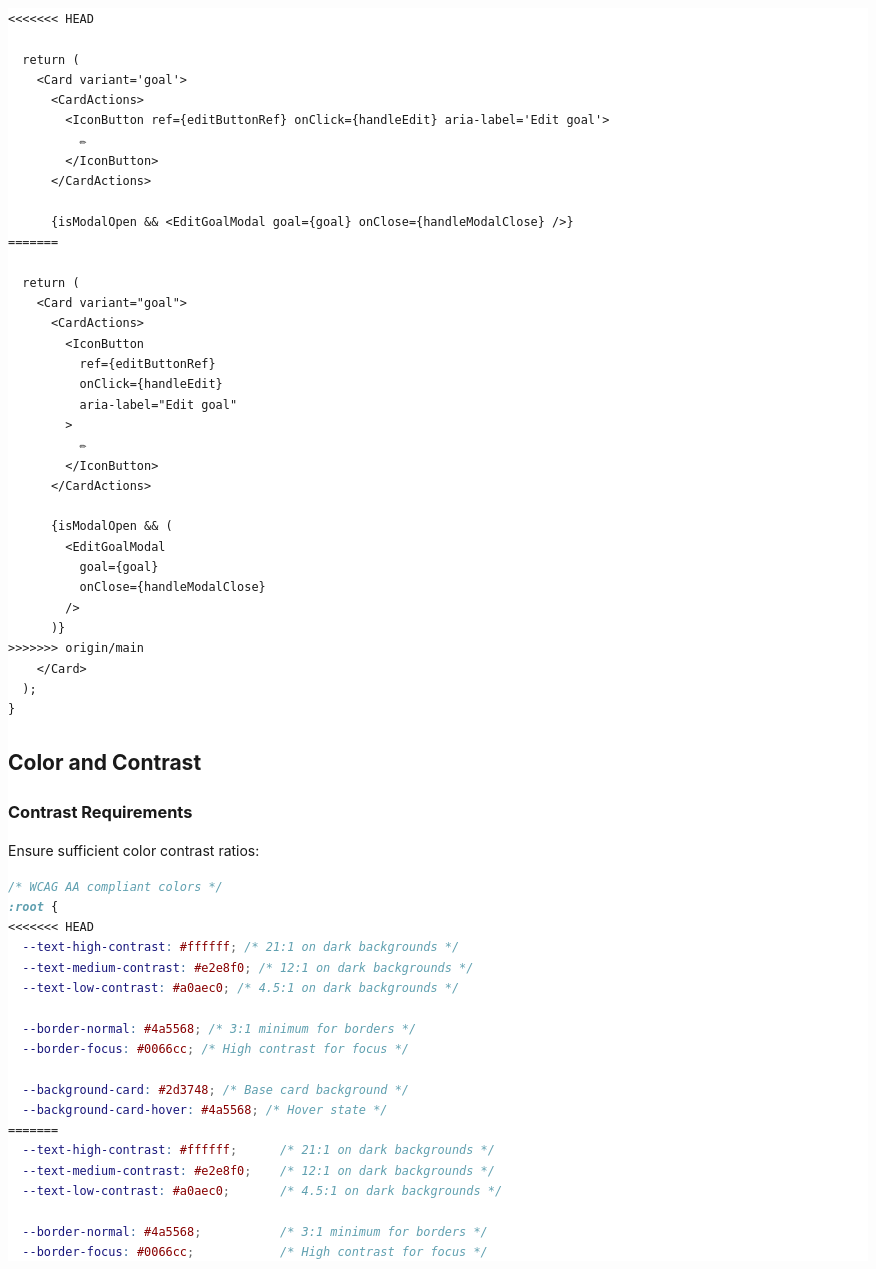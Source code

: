 ```tsx
<<<<<<< HEAD

  return (
    <Card variant='goal'>
      <CardActions>
        <IconButton ref={editButtonRef} onClick={handleEdit} aria-label='Edit goal'>
          ✏️
        </IconButton>
      </CardActions>

      {isModalOpen && <EditGoalModal goal={goal} onClose={handleModalClose} />}
=======
  
  return (
    <Card variant="goal">
      <CardActions>
        <IconButton
          ref={editButtonRef}
          onClick={handleEdit}
          aria-label="Edit goal"
        >
          ✏️
        </IconButton>
      </CardActions>
      
      {isModalOpen && (
        <EditGoalModal 
          goal={goal}
          onClose={handleModalClose}
        />
      )}
>>>>>>> origin/main
    </Card>
  );
}
```

## Color and Contrast

### Contrast Requirements

Ensure sufficient color contrast ratios:

```css
/* WCAG AA compliant colors */
:root {
<<<<<<< HEAD
  --text-high-contrast: #ffffff; /* 21:1 on dark backgrounds */
  --text-medium-contrast: #e2e8f0; /* 12:1 on dark backgrounds */
  --text-low-contrast: #a0aec0; /* 4.5:1 on dark backgrounds */

  --border-normal: #4a5568; /* 3:1 minimum for borders */
  --border-focus: #0066cc; /* High contrast for focus */

  --background-card: #2d3748; /* Base card background */
  --background-card-hover: #4a5568; /* Hover state */
=======
  --text-high-contrast: #ffffff;      /* 21:1 on dark backgrounds */
  --text-medium-contrast: #e2e8f0;    /* 12:1 on dark backgrounds */
  --text-low-contrast: #a0aec0;       /* 4.5:1 on dark backgrounds */
  
  --border-normal: #4a5568;           /* 3:1 minimum for borders */
  --border-focus: #0066cc;            /* High contrast for focus */
```